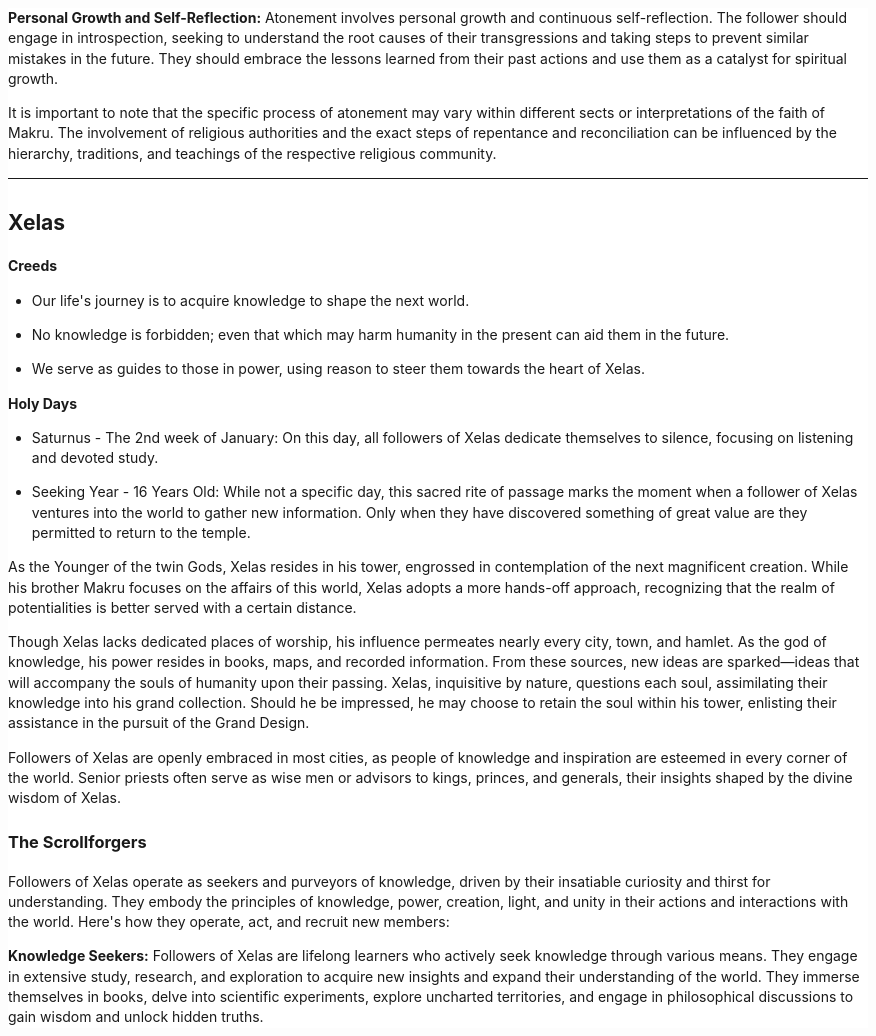 **Personal Growth and Self-Reflection:** Atonement involves personal growth and continuous self-reflection. The follower should engage in introspection, seeking to understand the root causes of their transgressions and taking steps to prevent similar mistakes in the future. They should embrace the lessons learned from their past actions and use them as a catalyst for spiritual growth.

It is important to note that the specific process of atonement may vary within different sects or interpretations of the faith of Makru. The involvement of religious authorities and the exact steps of repentance and reconciliation can be influenced by the hierarchy, traditions, and teachings of the respective religious community.

---

## Xelas

**Creeds**

- Our life's journey is to acquire knowledge to shape the next world.

- No knowledge is forbidden; even that which may harm humanity in the present can aid them in the future.

- We serve as guides to those in power, using reason to steer them towards the heart of Xelas.

**Holy Days** 

- Saturnus - The 2nd week of January: On this day, all followers of Xelas dedicate themselves to silence, focusing on listening and devoted study.

- Seeking Year - 16 Years Old: While not a specific day, this sacred rite of passage marks the moment when a follower of Xelas ventures into the world to gather new information. Only when they have discovered something of great value are they permitted to return to the temple.

As the Younger of the twin Gods, Xelas resides in his tower, engrossed in contemplation of the next magnificent creation. While his brother Makru focuses on the affairs of this world, Xelas adopts a more hands-off approach, recognizing that the realm of potentialities is better served with a certain distance.

Though Xelas lacks dedicated places of worship, his influence permeates nearly every city, town, and hamlet. As the god of knowledge, his power resides in books, maps, and recorded information. From these sources, new ideas are sparked—ideas that will accompany the souls of humanity upon their passing. Xelas, inquisitive by nature, questions each soul, assimilating their knowledge into his grand collection. Should he be impressed, he may choose to retain the soul within his tower, enlisting their assistance in the pursuit of the Grand Design.

Followers of Xelas are openly embraced in most cities, as people of knowledge and inspiration are esteemed in every corner of the world. Senior priests often serve as wise men or advisors to kings, princes, and generals, their insights shaped by the divine wisdom of Xelas.

### The Scrollforgers

Followers of Xelas operate as seekers and purveyors of knowledge, driven by their insatiable curiosity and thirst for understanding. They embody the principles of knowledge, power, creation, light, and unity in their actions and interactions with the world. Here's how they operate, act, and recruit new members:

**Knowledge Seekers:** Followers of Xelas are lifelong learners who actively seek knowledge through various means. They engage in extensive study, research, and exploration to acquire new insights and expand their understanding of the world. They immerse themselves in books, delve into scientific experiments, explore uncharted territories, and engage in philosophical discussions to gain wisdom and unlock hidden truths.
